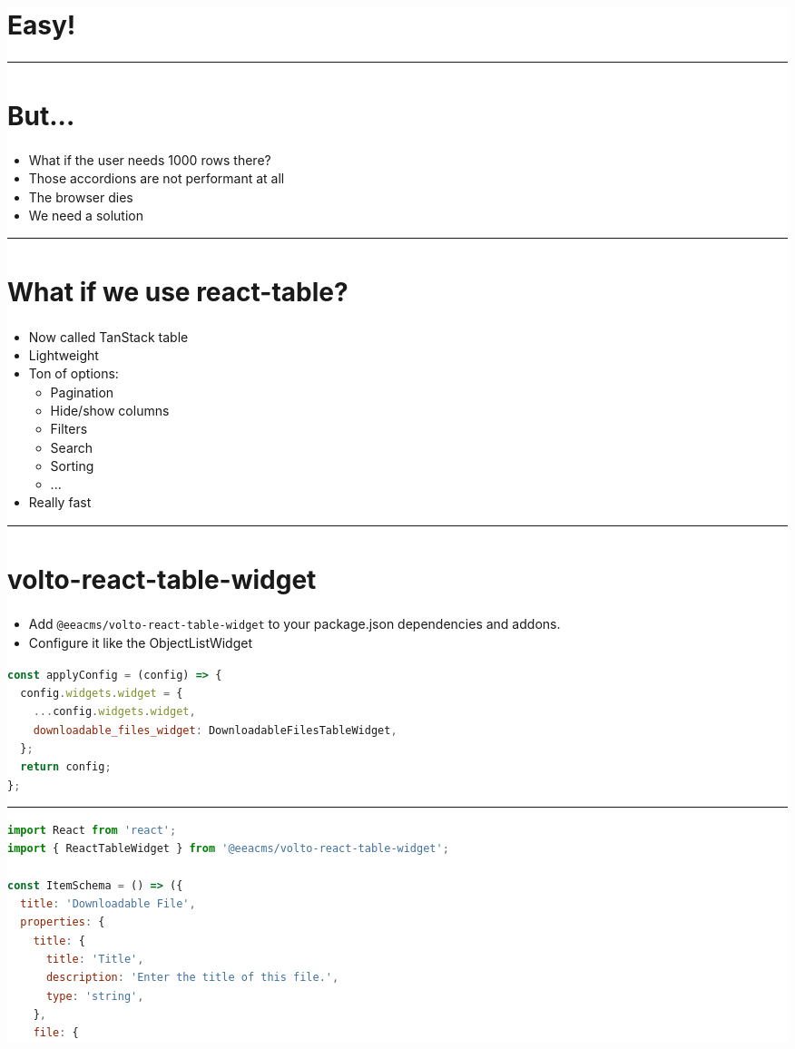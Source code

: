 
# Easy!

<video class="video-js" data-setup="{}" controls preload="auto" width="640px" height="480px">
  <source src="/1-fast.mp4" />
</video>

---

# But...

- What if the user needs 1000 rows there?
- Those accordions are not performant at all
- The browser dies
- We need a solution

---

# What if we use react-table?

- Now called TanStack table
- Lightweight
- Ton of options:
  - Pagination
  - Hide/show columns
  - Filters
  - Search
  - Sorting
  - ...
- Really fast

---

# volto-react-table-widget

- Add `@eeacms/volto-react-table-widget` to your package.json dependencies and addons.
- Configure it like the ObjectListWidget

```js
const applyConfig = (config) => {
  config.widgets.widget = {
    ...config.widgets.widget,
    downloadable_files_widget: DownloadableFilesTableWidget,
  };
  return config;
};
```

---

```jsx
import React from 'react';
import { ReactTableWidget } from '@eeacms/volto-react-table-widget';

const ItemSchema = () => ({
  title: 'Downloadable File',
  properties: {
    title: {
      title: 'Title',
      description: 'Enter the title of this file.',
      type: 'string',
    },
    file: {
```